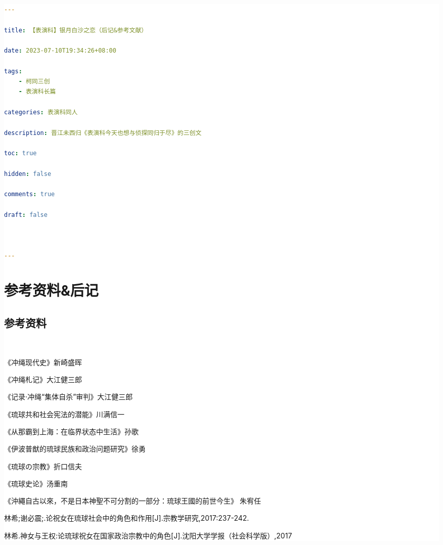 ```yaml
---

title: 【表演科】银月白沙之恋（后记&参考文献）

date: 2023-07-10T19:34:26+08:00

tags: 
    - 柯同三创
    - 表演科长篇

categories: 表演科同人

description: 晋江未西归《表演科今天也想与侦探同归于尽》的三创文

toc: true

hidden: false

comments: true

draft: false

  

---
```


# 参考资料&后记

## 参考资料

<br>

《冲绳现代史》新崎盛晖

《冲绳札记》大江健三郎

《记录·冲绳“集体自杀”审判》大江健三郎

《琉球共和社会宪法的潜能》川满信一

《从那霸到上海：在临界状态中生活》孙歌

《伊波普猷的琉球民族和政治问题研究》徐勇

《琉球の宗教》折口信夫

《琉球史论》汤重南

《沖繩自古以來，不是日本神聖不可分割的一部分：琉球王國的前世今生》 朱宥任

林希;谢必震;.论祝女在琉球社会中的角色和作用[J].宗教学研究,2017:237-242.

林希.神女与王权:论琉球祝女在国家政治宗教中的角色[J].沈阳大学学报（社会科学版）,2017
